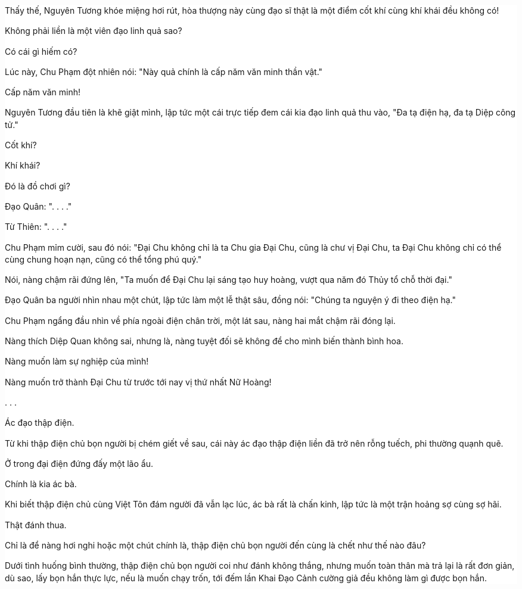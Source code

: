 Thấy thế, Nguyên Tương khóe miệng hơi rút, hòa thượng này cùng đạo sĩ thật là một điểm cốt khí cùng khí khái đều không có!

Không phải liền là một viên đạo linh quả sao?

Có cái gì hiếm có?

Lúc này, Chu Phạm đột nhiên nói: "Này quả chính là cấp năm văn minh thần vật."

Cấp năm văn minh!

Nguyên Tương đầu tiên là khẽ giật mình, lập tức một cái trực tiếp đem cái kia đạo linh quả thu vào, "Đa tạ điện hạ, đa tạ Diệp công tử."

Cốt khí?

Khí khái?

Đó là đồ chơi gì?

Đạo Quân: ". . . ."

Từ Thiên: ". . . ."

Chu Phạm mỉm cười, sau đó nói: "Đại Chu không chỉ là ta Chu gia Đại Chu, cũng là chư vị Đại Chu, ta Đại Chu không chỉ có thể cùng chung hoạn nạn, cũng có thể tổng phú quý."

Nói, nàng chậm rãi đứng lên, "Ta muốn để Đại Chu lại sáng tạo huy hoàng, vượt qua năm đó Thủy tổ chỗ thời đại."

Đạo Quân ba người nhìn nhau một chút, lập tức làm một lễ thật sâu, đồng nói: "Chúng ta nguyện ý đi theo điện hạ."

Chu Phạm ngẩng đầu nhìn về phía ngoài điện chân trời, một lát sau, nàng hai mắt chậm rãi đóng lại.

Nàng thích Diệp Quan không sai, nhưng là, nàng tuyệt đối sẽ không để cho mình biến thành bình hoa.

Nàng muốn làm sự nghiệp của mình!

Nàng muốn trở thành Đại Chu từ trước tới nay vị thứ nhất Nữ Hoàng!

. . .

Ác đạo thập điện.

Từ khi thập điện chủ bọn người bị chém giết về sau, cái này ác đạo thập điện liền đã trở nên rỗng tuếch, phi thường quạnh quẽ.

Ở trong đại điện đứng đấy một lão ẩu.

Chính là kia ác bà.

Khi biết thập điện chủ cùng Việt Tôn đám người đã vẫn lạc lúc, ác bà rất là chấn kinh, lập tức là một trận hoảng sợ cùng sợ hãi.

Thật đánh thua.

Chỉ là để nàng hơi nghi hoặc một chút chính là, thập điện chủ bọn người đến cùng là chết như thế nào đâu?

Dưới tình huống bình thường, thập điện chủ bọn người coi như đánh không thắng, nhưng muốn toàn thân mà trả lại là rất đơn giản, dù sao, lấy bọn hắn thực lực, nếu là muốn chạy trốn, tới đếm lần Khai Đạo Cảnh cường giả đều không làm gì được bọn hắn.
